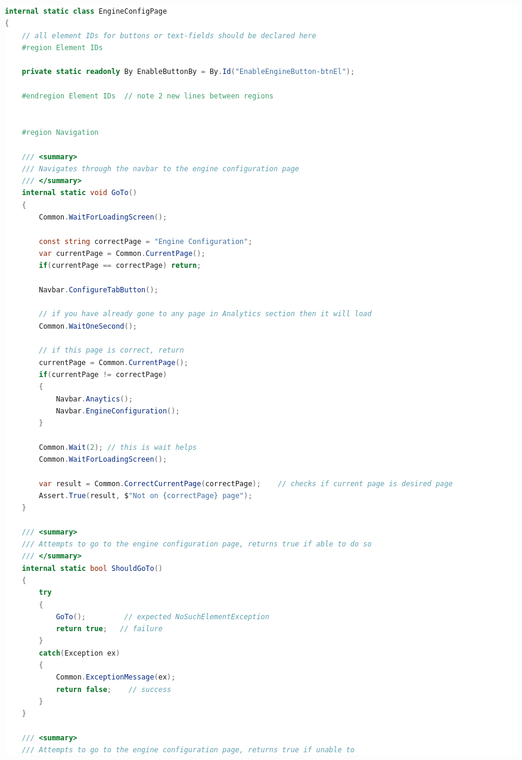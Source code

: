 ```cs
internal static class EngineConfigPage
{
    // all element IDs for buttons or text-fields should be declared here
    #region Element IDs

    private static readonly By EnableButtonBy = By.Id("EnableEngineButton-btnEl");
    
    #endregion Element IDs  // note 2 new lines between regions


    #region Navigation

    /// <summary>
    /// Navigates through the navbar to the engine configuration page
    /// </summary>
    internal static void GoTo()
    {
        Common.WaitForLoadingScreen();

        const string correctPage = "Engine Configuration";
        var currentPage = Common.CurrentPage();
        if(currentPage == correctPage) return;

        Navbar.ConfigureTabButton();

        // if you have already gone to any page in Analytics section then it will load
        Common.WaitOneSecond();

        // if this page is correct, return
        currentPage = Common.CurrentPage();
        if(currentPage != correctPage)
        {
            Navbar.Anaytics();
            Navbar.EngineConfiguration();
        }

        Common.Wait(2); // this is wait helps
        Common.WaitForLoadingScreen();

        var result = Common.CorrectCurrentPage(correctPage);    // checks if current page is desired page
        Assert.True(result, $"Not on {correctPage} page");
    }

    /// <summary>
    /// Attempts to go to the engine configuration page, returns true if able to do so
    /// </summary>
    internal static bool ShouldGoTo()
    {
        try
        {
            GoTo();         // expected NoSuchElementException
            return true;   // failure
        }
        catch(Exception ex)
        {
            Common.ExceptionMessage(ex);
            return false;    // success
        }
    }

    /// <summary>
    /// Attempts to go to the engine configuration page, returns true if unable to
```